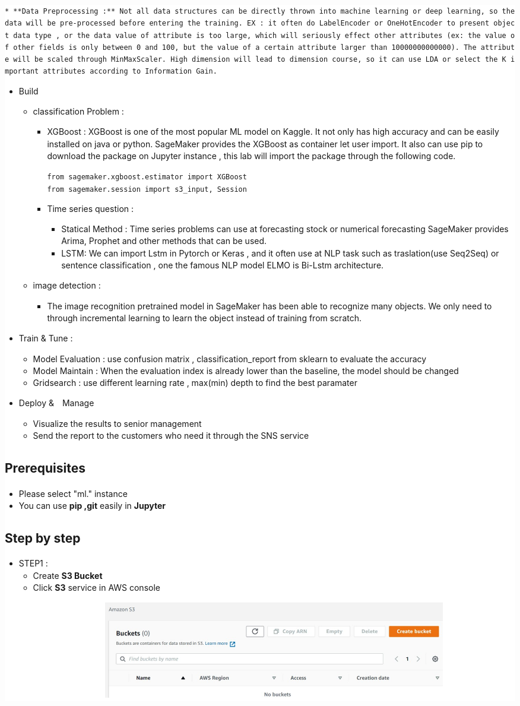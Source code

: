     * **Data Preprocessing :** Not all data structures can be directly thrown into machine learning or deep learning, so the data will be pre-processed before entering the training. EX : it often do LabelEncoder or OneHotEncoder to present object data type , or the data value of attribute is too large, which will seriously effect other attributes (ex: the value of other fields is only between 0 and 100, but the value of a certain attribute larger than 10000000000000). The attribute will be scaled through MinMaxScaler. High dimension will lead to dimension course, so it can use LDA or select the K important attributes according to Information Gain.

* Build
    * classification Problem :
        * XGBoost : XGBoost is one of the most popular ML model on Kaggle. It not only has high accuracy and can be easily installed on java or python. SageMaker provides the XGBoost as container let user import. It also can use pip to download the package on Jupyter instance , this lab will import the package through the following code.<br>

            `from sagemaker.xgboost.estimator import XGBoost`<br>
            `from sagemaker.session import s3_input, Session`

        * Time series question :
            * Statical Method : Time series problems can use at forecasting stock or numerical forecasting SageMaker      provides Arima, Prophet and other methods that can be used.
                <br>
            * LSTM: We can import Lstm in Pytorch or Keras , and it often use at NLP task such as traslation(use Seq2Seq) or sentence classification , one the famous NLP model ELMO is Bi-Lstm architecture. 
    
    * image detection : 
        * The image recognition pretrained model in SageMaker has been able to recognize many objects. We only need to  through incremental learning to learn the object instead of training from scratch.

* Train & Tune :
    * Model Evaluation : use confusion matrix , classification_report from sklearn to evaluate the accuracy
    * Model Maintain : When the evaluation index is already lower than the baseline, the model should be changed
    * Gridsearch : use different learning rate , max(min) depth to find the best paramater
* Deploy &　Manage 
    * Visualize the results to senior management
    * Send the report to the customers who need it through the SNS service

## Prerequisites

* Please select "ml." instance
* You can use **pip ,git** easily in **Jupyter**

## Step by step


* STEP1 :
    * Create **S3 Bucket**
    * Click **S3** service in AWS console
        <p align="center">
        <img src="./images/create_bucket.jpg" width="70%" height="70%">
        </p>